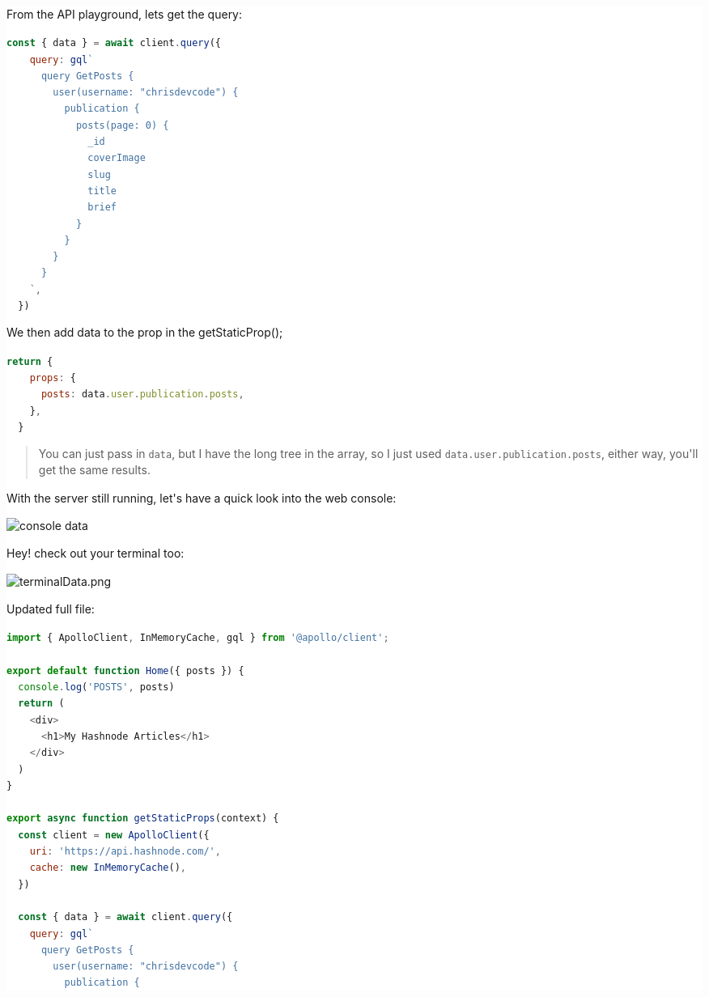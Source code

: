 From the API playground, lets get the query:

```JavaScript
const { data } = await client.query({
    query: gql`
      query GetPosts {
        user(username: "chrisdevcode") {
          publication {
            posts(page: 0) {
              _id
              coverImage
              slug
              title
              brief
            }
          }
        }
      }
    `,
  })
```

We then add data to the prop in the getStaticProp();

```JavaScript
return {
    props: {
      posts: data.user.publication.posts,
    },
  }
```

>You can just pass in `data`, but I have the long tree in the array, so I just used `data.user.publication.posts`, either way, you'll get the same results.

With the server still running, let's have a quick look into the web console:

![console data](https://cdn.hashnode.com/res/hashnode/image/upload/v1623757634247/Un8PZj6yV.png)

Hey! check out your terminal too:

![terminalData.png](https://cdn.hashnode.com/res/hashnode/image/upload/v1623757843788/t35mreSly.png)

Updated full file:

```javaScript
import { ApolloClient, InMemoryCache, gql } from '@apollo/client';

export default function Home({ posts }) {
  console.log('POSTS', posts)
  return (
    <div>
      <h1>My Hashnode Articles</h1>
    </div>
  )
}

export async function getStaticProps(context) {
  const client = new ApolloClient({
    uri: 'https://api.hashnode.com/',
    cache: new InMemoryCache(),
  })

  const { data } = await client.query({
    query: gql`
      query GetPosts {
        user(username: "chrisdevcode") {
          publication {
```